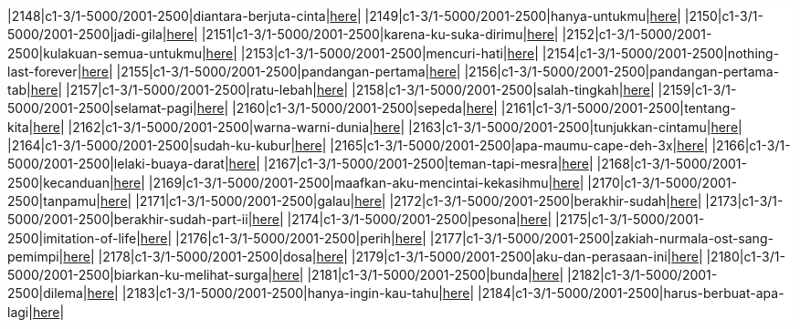 |2148|c1-3/1-5000/2001-2500|diantara-berjuta-cinta|[here](https://cdn.jsdelivr.net/gh/guitarchord/c1-3/1-5000/2001-2500/diantara-berjuta-cinta.webp)|
|2149|c1-3/1-5000/2001-2500|hanya-untukmu|[here](https://cdn.jsdelivr.net/gh/guitarchord/c1-3/1-5000/2001-2500/hanya-untukmu.webp)|
|2150|c1-3/1-5000/2001-2500|jadi-gila|[here](https://cdn.jsdelivr.net/gh/guitarchord/c1-3/1-5000/2001-2500/jadi-gila.webp)|
|2151|c1-3/1-5000/2001-2500|karena-ku-suka-dirimu|[here](https://cdn.jsdelivr.net/gh/guitarchord/c1-3/1-5000/2001-2500/karena-ku-suka-dirimu.webp)|
|2152|c1-3/1-5000/2001-2500|kulakuan-semua-untukmu|[here](https://cdn.jsdelivr.net/gh/guitarchord/c1-3/1-5000/2001-2500/kulakuan-semua-untukmu.webp)|
|2153|c1-3/1-5000/2001-2500|mencuri-hati|[here](https://cdn.jsdelivr.net/gh/guitarchord/c1-3/1-5000/2001-2500/mencuri-hati.webp)|
|2154|c1-3/1-5000/2001-2500|nothing-last-forever|[here](https://cdn.jsdelivr.net/gh/guitarchord/c1-3/1-5000/2001-2500/nothing-last-forever.webp)|
|2155|c1-3/1-5000/2001-2500|pandangan-pertama|[here](https://cdn.jsdelivr.net/gh/guitarchord/c1-3/1-5000/2001-2500/pandangan-pertama.webp)|
|2156|c1-3/1-5000/2001-2500|pandangan-pertama-tab|[here](https://cdn.jsdelivr.net/gh/guitarchord/c1-3/1-5000/2001-2500/pandangan-pertama-tab.webp)|
|2157|c1-3/1-5000/2001-2500|ratu-lebah|[here](https://cdn.jsdelivr.net/gh/guitarchord/c1-3/1-5000/2001-2500/ratu-lebah.webp)|
|2158|c1-3/1-5000/2001-2500|salah-tingkah|[here](https://cdn.jsdelivr.net/gh/guitarchord/c1-3/1-5000/2001-2500/salah-tingkah.webp)|
|2159|c1-3/1-5000/2001-2500|selamat-pagi|[here](https://cdn.jsdelivr.net/gh/guitarchord/c1-3/1-5000/2001-2500/selamat-pagi.webp)|
|2160|c1-3/1-5000/2001-2500|sepeda|[here](https://cdn.jsdelivr.net/gh/guitarchord/c1-3/1-5000/2001-2500/sepeda.webp)|
|2161|c1-3/1-5000/2001-2500|tentang-kita|[here](https://cdn.jsdelivr.net/gh/guitarchord/c1-3/1-5000/2001-2500/tentang-kita.webp)|
|2162|c1-3/1-5000/2001-2500|warna-warni-dunia|[here](https://cdn.jsdelivr.net/gh/guitarchord/c1-3/1-5000/2001-2500/warna-warni-dunia.webp)|
|2163|c1-3/1-5000/2001-2500|tunjukkan-cintamu|[here](https://cdn.jsdelivr.net/gh/guitarchord/c1-3/1-5000/2001-2500/tunjukkan-cintamu.webp)|
|2164|c1-3/1-5000/2001-2500|sudah-ku-kubur|[here](https://cdn.jsdelivr.net/gh/guitarchord/c1-3/1-5000/2001-2500/sudah-ku-kubur.webp)|
|2165|c1-3/1-5000/2001-2500|apa-maumu-cape-deh-3x|[here](https://cdn.jsdelivr.net/gh/guitarchord/c1-3/1-5000/2001-2500/apa-maumu-cape-deh-3x.webp)|
|2166|c1-3/1-5000/2001-2500|lelaki-buaya-darat|[here](https://cdn.jsdelivr.net/gh/guitarchord/c1-3/1-5000/2001-2500/lelaki-buaya-darat.webp)|
|2167|c1-3/1-5000/2001-2500|teman-tapi-mesra|[here](https://cdn.jsdelivr.net/gh/guitarchord/c1-3/1-5000/2001-2500/teman-tapi-mesra.webp)|
|2168|c1-3/1-5000/2001-2500|kecanduan|[here](https://cdn.jsdelivr.net/gh/guitarchord/c1-3/1-5000/2001-2500/kecanduan.webp)|
|2169|c1-3/1-5000/2001-2500|maafkan-aku-mencintai-kekasihmu|[here](https://cdn.jsdelivr.net/gh/guitarchord/c1-3/1-5000/2001-2500/maafkan-aku-mencintai-kekasihmu.webp)|
|2170|c1-3/1-5000/2001-2500|tanpamu|[here](https://cdn.jsdelivr.net/gh/guitarchord/c1-3/1-5000/2001-2500/tanpamu.webp)|
|2171|c1-3/1-5000/2001-2500|galau|[here](https://cdn.jsdelivr.net/gh/guitarchord/c1-3/1-5000/2001-2500/galau.webp)|
|2172|c1-3/1-5000/2001-2500|berakhir-sudah|[here](https://cdn.jsdelivr.net/gh/guitarchord/c1-3/1-5000/2001-2500/berakhir-sudah.webp)|
|2173|c1-3/1-5000/2001-2500|berakhir-sudah-part-ii|[here](https://cdn.jsdelivr.net/gh/guitarchord/c1-3/1-5000/2001-2500/berakhir-sudah-part-ii.webp)|
|2174|c1-3/1-5000/2001-2500|pesona|[here](https://cdn.jsdelivr.net/gh/guitarchord/c1-3/1-5000/2001-2500/pesona.webp)|
|2175|c1-3/1-5000/2001-2500|imitation-of-life|[here](https://cdn.jsdelivr.net/gh/guitarchord/c1-3/1-5000/2001-2500/imitation-of-life.webp)|
|2176|c1-3/1-5000/2001-2500|perih|[here](https://cdn.jsdelivr.net/gh/guitarchord/c1-3/1-5000/2001-2500/perih.webp)|
|2177|c1-3/1-5000/2001-2500|zakiah-nurmala-ost-sang-pemimpi|[here](https://cdn.jsdelivr.net/gh/guitarchord/c1-3/1-5000/2001-2500/zakiah-nurmala-ost-sang-pemimpi.webp)|
|2178|c1-3/1-5000/2001-2500|dosa|[here](https://cdn.jsdelivr.net/gh/guitarchord/c1-3/1-5000/2001-2500/dosa.webp)|
|2179|c1-3/1-5000/2001-2500|aku-dan-perasaan-ini|[here](https://cdn.jsdelivr.net/gh/guitarchord/c1-3/1-5000/2001-2500/aku-dan-perasaan-ini.webp)|
|2180|c1-3/1-5000/2001-2500|biarkan-ku-melihat-surga|[here](https://cdn.jsdelivr.net/gh/guitarchord/c1-3/1-5000/2001-2500/biarkan-ku-melihat-surga.webp)|
|2181|c1-3/1-5000/2001-2500|bunda|[here](https://cdn.jsdelivr.net/gh/guitarchord/c1-3/1-5000/2001-2500/bunda.webp)|
|2182|c1-3/1-5000/2001-2500|dilema|[here](https://cdn.jsdelivr.net/gh/guitarchord/c1-3/1-5000/2001-2500/dilema.webp)|
|2183|c1-3/1-5000/2001-2500|hanya-ingin-kau-tahu|[here](https://cdn.jsdelivr.net/gh/guitarchord/c1-3/1-5000/2001-2500/hanya-ingin-kau-tahu.webp)|
|2184|c1-3/1-5000/2001-2500|harus-berbuat-apa-lagi|[here](https://cdn.jsdelivr.net/gh/guitarchord/c1-3/1-5000/2001-2500/harus-berbuat-apa-lagi.webp)|